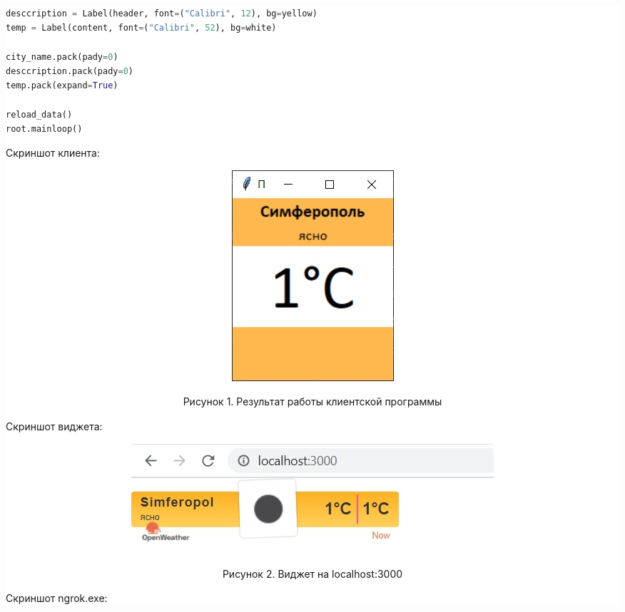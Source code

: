```python
desccription = Label(header, font=("Calibri", 12), bg=yellow)
temp = Label(content, font=("Calibri", 52), bg=white)

city_name.pack(pady=0)
desccription.pack(pady=0)
temp.pack(expand=True)

reload_data()
root.mainloop()
```

Скриншот клиента:
<p align="center">
	<img src="images/klient.jpg">
</p>
<p align='center'>Рисунок 1. Результат работы клиентской программы</p>

Скриншот виджета:
<p align="center">
	<img src="images/widget.jpg">
</p>
<p align='center'>Рисунок 2. Виджет на localhost:3000</p>

Скриншот ngrok.exe:
<p align="center">